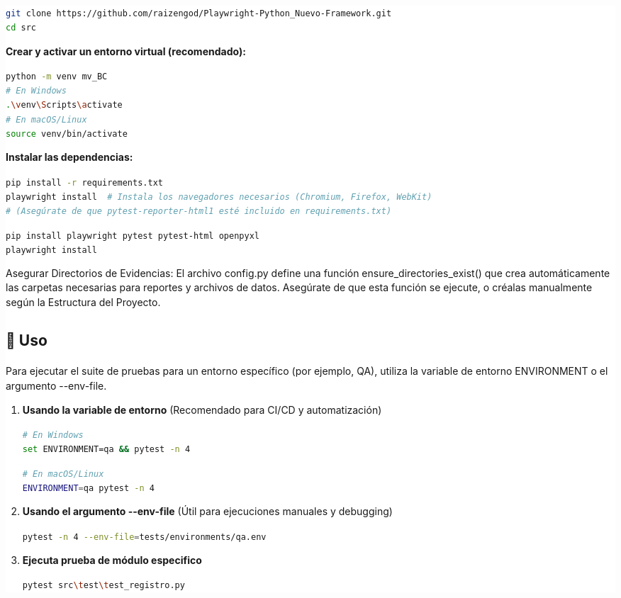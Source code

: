 ```bash
git clone https://github.com/raizengod/Playwright-Python_Nuevo-Framework.git
cd src
```

**Crear y activar un entorno virtual (recomendado):**

```bash
python -m venv mv_BC
# En Windows
.\venv\Scripts\activate
# En macOS/Linux
source venv/bin/activate
```

**Instalar las dependencias:**

```bash
pip install -r requirements.txt
playwright install  # Instala los navegadores necesarios (Chromium, Firefox, WebKit)
# (Asegúrate de que pytest-reporter-html1 esté incluido en requirements.txt)
```

```bash
pip install playwright pytest pytest-html openpyxl
playwright install
```

Asegurar Directorios de Evidencias: El archivo config.py define una función ensure_directories_exist() que crea automáticamente las carpetas necesarias para reportes y archivos de datos. Asegúrate de que esta función se ejecute, o créalas manualmente según la Estructura del Proyecto.

## 🚀 Uso
Para ejecutar el suite de pruebas para un entorno específico (por ejemplo, QA), utiliza la variable de entorno ENVIRONMENT o el argumento --env-file.

1.  **Usando la variable de entorno**
    (Recomendado para CI/CD y automatización)

    ```bash
    # En Windows
    set ENVIRONMENT=qa && pytest -n 4
    ```

    ```bash
    # En macOS/Linux
    ENVIRONMENT=qa pytest -n 4
    ```

2.  **Usando el argumento --env-file**
    (Útil para ejecuciones manuales y debugging)

    ```bash
    pytest -n 4 --env-file=tests/environments/qa.env
    ```
3.  **Ejecuta prueba de módulo especifico**
    ```bash
    pytest src\test\test_registro.py
    ```
